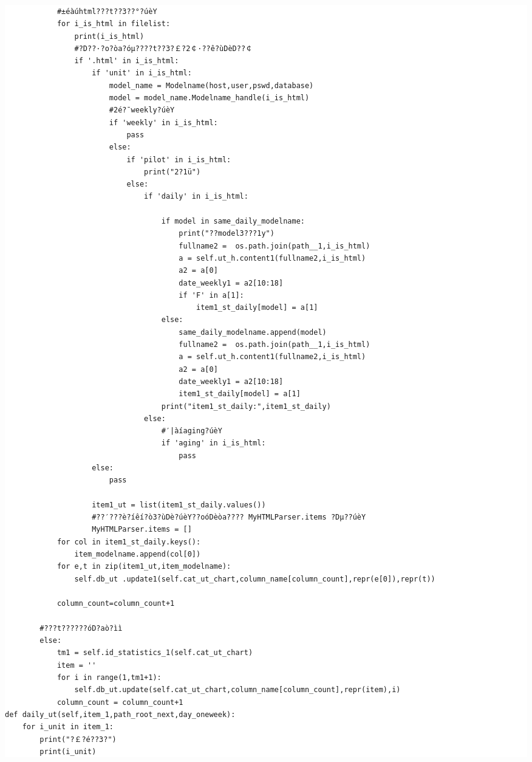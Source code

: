                 #±éàúhtml???t??3??°?úèY
                for i_is_html in filelist:
                    print(i_is_html)
                    #?D??·?o?òa?óμ????t??3?￡?2￠·??ê?ùDèD??￠
                    if '.html' in i_is_html:
                        if 'unit' in i_is_html:
                            model_name = Modelname(host,user,pswd,database)
                            model = model_name.Modelname_handle(i_is_html)
                            #2é?ˉweekly?úèY
                            if 'weekly' in i_is_html:
                                pass
                            else:
                                if 'pilot' in i_is_html:
                                    print("2?1ü")    
                                else:
                                    if 'daily' in i_is_html:
                                        
                                        if model in same_daily_modelname:
                                            print("??model3???1y")
                                            fullname2 =  os.path.join(path__1,i_is_html)
                                            a = self.ut_h.content1(fullname2,i_is_html)
                                            a2 = a[0]
                                            date_weekly1 = a2[10:18]
                                            if 'F' in a[1]:
                                                item1_st_daily[model] = a[1]
                                        else:
                                            same_daily_modelname.append(model)
                                            fullname2 =  os.path.join(path__1,i_is_html)
                                            a = self.ut_h.content1(fullname2,i_is_html)
                                            a2 = a[0]
                                            date_weekly1 = a2[10:18]
                                            item1_st_daily[model] = a[1]                              
                                        print("item1_st_daily:",item1_st_daily)
                                    else:
                                        #′|àíaging?úèY
                                        if 'aging' in i_is_html:
                                            pass
                        else:
                            pass

                        item1_ut = list(item1_st_daily.values())
                        #??′???è?íêí?ò3?ùDè?úèY??oóDèòa???? MyHTMLParser.items ?Dμ??úèY
                        MyHTMLParser.items = []
                for col in item1_st_daily.keys():
                    item_modelname.append(col[0])
                for e,t in zip(item1_ut,item_modelname):
                    self.db_ut .update1(self.cat_ut_chart,column_name[column_count],repr(e[0]),repr(t))
               
                column_count=column_count+1
                
            #???t??????óD?aò?ìì
            else:
                tm1 = self.id_statistics_1(self.cat_ut_chart)
                item = ''
                for i in range(1,tm1+1):
                    self.db_ut.update(self.cat_ut_chart,column_name[column_count],repr(item),i)
                column_count = column_count+1    
    def daily_ut(self,item_1,path_root_next,day_oneweek):
        for i_unit in item_1:
            print("?￡?é??3?")
            print(i_unit)
    